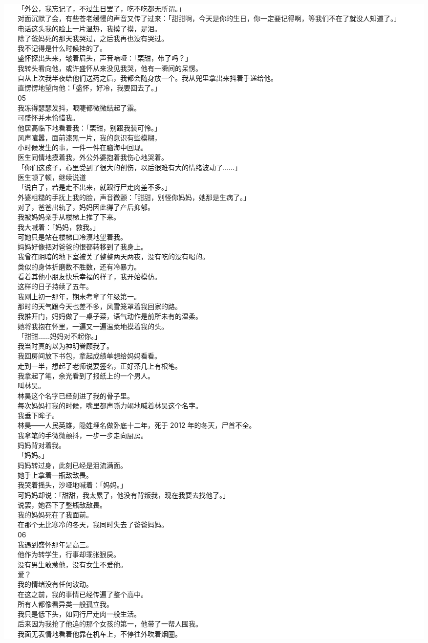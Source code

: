 &emsp;&emsp;「外公，我忘记了，不过生日罢了，吃不吃都无所谓。」  
&emsp;&emsp;对面沉默了会，有些苍老缓慢的声音又传了过来：「甜甜啊，今天是你的生日，你一定要记得啊，等我们不在了就没人知道了。」  
&emsp;&emsp;电话这头我的脸上一片温热，我摸了摸，是泪。  
&emsp;&emsp;除了爸妈死的那天我哭过，之后我再也没有哭过。  
&emsp;&emsp;我不记得是什么时候挂的了。  
&emsp;&emsp;盛怀探出头来，皱着眉头，声音喑哑：「栗甜，带了吗？」  
&emsp;&emsp;我转头看向他，或许盛怀从来没见我哭，他有一瞬间的呆愣。  
&emsp;&emsp;自从上次我半夜给他们送药之后，我都会随身放一个。我从兜里拿出来抖着手递给他。  
&emsp;&emsp;直愣愣地望向他：「盛怀，好冷，我要回去了。」  
&emsp;&emsp;05  
&emsp;&emsp;我冻得瑟瑟发抖，眼睫都微微结起了霜。  
&emsp;&emsp;可盛怀并未怜惜我。  
&emsp;&emsp;他居高临下地看着我：「栗甜，别跟我装可怜。」  
&emsp;&emsp;风声喧嚣，面前漆黑一片，我的意识有些模糊，  
&emsp;&emsp;小时候发生的事，一件一件在脑海中回现。  
&emsp;&emsp;医生同情地摸着我，外公外婆抱着我伤心地哭着。  
&emsp;&emsp;「你们这孩子，心里受到了很大的创伤，以后很难有大的情绪波动了……」  
&emsp;&emsp;医生顿了顿，继续说道  
&emsp;&emsp;「说白了，若是走不出来，就跟行尸走肉差不多。」  
&emsp;&emsp;外婆粗糙的手抚上我的脸，声音微颤：「甜甜，别怪你妈妈，她那是生病了。」  
&emsp;&emsp;对了，爸爸出轨了，妈妈因此得了产后抑郁。  
&emsp;&emsp;我被妈妈亲手从楼梯上推了下来。  
&emsp;&emsp;我大喊着：「妈妈，救我。」  
&emsp;&emsp;可她只是站在楼梯口冷漠地望着我。  
&emsp;&emsp;妈妈好像把对爸爸的恨都转移到了我身上。  
&emsp;&emsp;我曾在阴暗的地下室被关了整整两天两夜，没有吃的没有喝的。  
&emsp;&emsp;类似的身体折磨数不胜数，还有冷暴力。  
&emsp;&emsp;看着其他小朋友快乐幸福的样子，我开始模仿。  
&emsp;&emsp;这样的日子持续了五年。  
&emsp;&emsp;我刚上初一那年，期末考拿了年级第一。  
&emsp;&emsp;那时的天气跟今天也差不多，风雪笼罩着我回家的路。  
&emsp;&emsp;我推开门，妈妈做了一桌子菜，语气动作是前所未有的温柔。  
&emsp;&emsp;她将我抱在怀里，一遍又一遍温柔地摸着我的头。  
&emsp;&emsp;「甜甜……妈妈对不起你。」  
&emsp;&emsp;我当时真的以为神明眷顾我了。  
&emsp;&emsp;我回房间放下书包，拿起成绩单想给妈妈看看。  
&emsp;&emsp;走到一半，想起了老师说要签名，正好茶几上有根笔。  
&emsp;&emsp;我拿起了笔，余光看到了报纸上的一个男人。  
&emsp;&emsp;叫林昊。  
&emsp;&emsp;林昊这个名字已经刻进了我的骨子里。  
&emsp;&emsp;每次妈妈打我的时候，嘴里都声嘶力竭地喊着林昊这个名字。  
&emsp;&emsp;我垂下眸子。  
&emsp;&emsp;林昊——人民英雄，隐姓埋名做卧底十二年，死于 2012 年的冬天，尸首不全。  
&emsp;&emsp;我拿笔的手微微颤抖，一步一步走向厨房。  
&emsp;&emsp;妈妈背对着我。  
&emsp;&emsp;「妈妈。」  
&emsp;&emsp;妈妈转过身，此刻已经是泪流满面。  
&emsp;&emsp;她手上拿着一瓶敌敌畏。  
&emsp;&emsp;我哭着摇头，沙哑地喊着：「妈妈。」  
&emsp;&emsp;可妈妈却说：「甜甜，我太累了，他没有背叛我，现在我要去找他了。」  
&emsp;&emsp;说罢，她吞下了整瓶敌敌畏。  
&emsp;&emsp;我的妈妈死在了我面前。  
&emsp;&emsp;在那个无比寒冷的冬天，我同时失去了爸爸妈妈。  
&emsp;&emsp;06  
&emsp;&emsp;我遇到盛怀那年是高三。  
&emsp;&emsp;他作为转学生，行事却乖张狠戾。  
&emsp;&emsp;没有男生敢惹他，没有女生不爱他。  
&emsp;&emsp;爱？  
&emsp;&emsp;我的情绪没有任何波动。  
&emsp;&emsp;在这之前，我的事情已经传遍了整个高中。  
&emsp;&emsp;所有人都像看异类一般孤立我。  
&emsp;&emsp;我只是低下头，如同行尸走肉一般生活。  
&emsp;&emsp;后来因为我抢了他追的那个女孩的第一，他带了一帮人围我。  
&emsp;&emsp;我面无表情地看着他靠在机车上，不停往外吹着烟圈。  